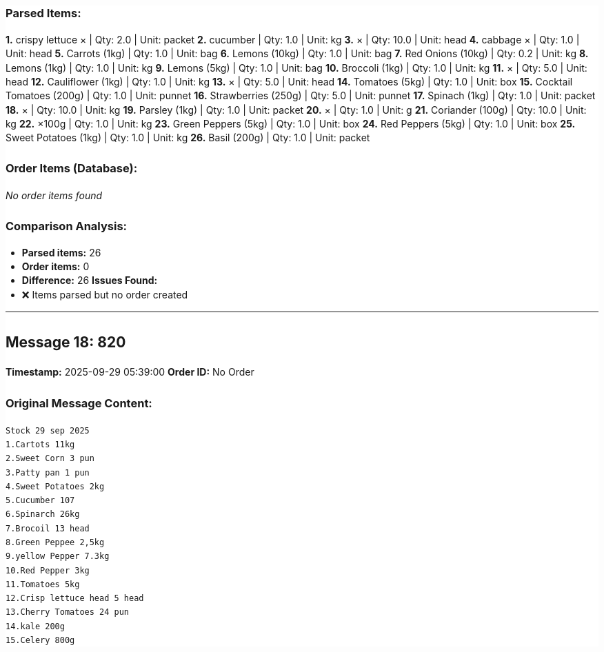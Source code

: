 ### Parsed Items:
**1.** crispy lettuce × | Qty: 2.0 | Unit: packet
**2.** cucumber | Qty: 1.0 | Unit: kg
**3.** × | Qty: 10.0 | Unit: head
**4.** cabbage × | Qty: 1.0 | Unit: head
**5.** Carrots (1kg) | Qty: 1.0 | Unit: bag
**6.** Lemons (10kg) | Qty: 1.0 | Unit: bag
**7.** Red Onions (10kg) | Qty: 0.2 | Unit: kg
**8.** Lemons (1kg) | Qty: 1.0 | Unit: kg
**9.** Lemons (5kg) | Qty: 1.0 | Unit: bag
**10.** Broccoli (1kg) | Qty: 1.0 | Unit: kg
**11.** × | Qty: 5.0 | Unit: head
**12.** Cauliflower (1kg) | Qty: 1.0 | Unit: kg
**13.** × | Qty: 5.0 | Unit: head
**14.** Tomatoes (5kg) | Qty: 1.0 | Unit: box
**15.** Cocktail Tomatoes (200g) | Qty: 1.0 | Unit: punnet
**16.** Strawberries (250g) | Qty: 5.0 | Unit: punnet
**17.** Spinach (1kg) | Qty: 1.0 | Unit: packet
**18.** × | Qty: 10.0 | Unit: kg
**19.** Parsley (1kg) | Qty: 1.0 | Unit: packet
**20.** × | Qty: 1.0 | Unit: g
**21.** Coriander (100g) | Qty: 10.0 | Unit: kg
**22.** ×100g | Qty: 1.0 | Unit: kg
**23.** Green Peppers (5kg) | Qty: 1.0 | Unit: box
**24.** Red Peppers (5kg) | Qty: 1.0 | Unit: box
**25.** Sweet Potatoes (1kg) | Qty: 1.0 | Unit: kg
**26.** Basil (200g) | Qty: 1.0 | Unit: packet

### Order Items (Database):
*No order items found*

### Comparison Analysis:
- **Parsed items:** 26
- **Order items:** 0
- **Difference:** 26
**Issues Found:**
- ❌ Items parsed but no order created

---

## Message 18: 820
**Timestamp:** 2025-09-29 05:39:00
**Order ID:** No Order

### Original Message Content:
```
Stock 29 sep 2025
1.Cartots 11kg
2.Sweet Corn 3 pun
3.Patty pan 1 pun
4.Sweet Potatoes 2kg
5.Cucumber 107
6.Spinarch 26kg
7.Brocoil 13 head
8.Green Peppee 2,5kg
9.yellow Pepper 7.3kg
10.Red Pepper 3kg
11.Tomatoes 5kg
12.Crisp lettuce head 5 head
13.Cherry Tomatoes 24 pun
14.kale 200g
15.Celery 800g
```